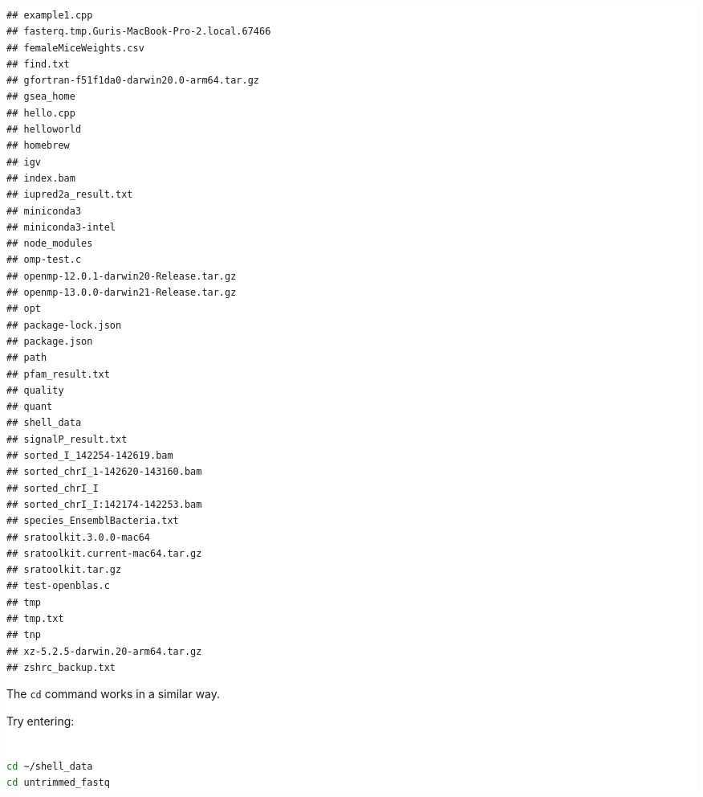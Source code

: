 ```
## example1.cpp
## fasterq.tmp.Guris-MacBook-Pro-2.local.67466
## femaleMiceWeights.csv
## find.txt
## gfortran-f51f1da0-darwin20.0-arm64.tar.gz
## gsea_home
## hello.cpp
## helloworld
## homebrew
## igv
## index.bam
## iupred2a_result.txt
## miniconda3
## miniconda3-intel
## node_modules
## omp-test.c
## openmp-12.0.1-darwin20-Release.tar.gz
## openmp-13.0.0-darwin21-Release.tar.gz
## opt
## package-lock.json
## package.json
## path
## pfam_result.txt
## quality
## quant
## shell_data
## signalP_result.txt
## sorted_I_142254-142619.bam
## sorted_chrI_1-142620-143160.bam
## sorted_chrI_I
## sorted_chrI_I:142174-142253.bam
## species_EnsemblBacteria.txt
## sratoolkit.3.0.0-mac64
## sratoolkit.current-mac64.tar.gz
## sratoolkit.tar.gz
## test-openblas.c
## tmp
## tmp.txt
## tnp
## xz-5.2.5-darwin.20-arm64.tar.gz
## zshrc_backup.txt
```



The `cd` command works in a similar way.

Try entering:



```bash

cd ~/shell_data
cd untrimmed_fastq

```
